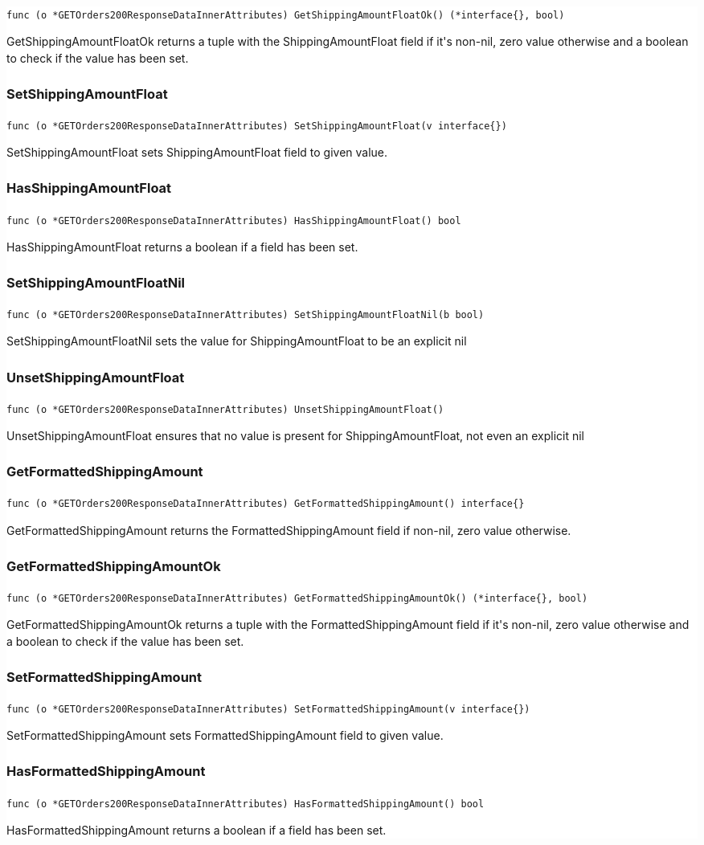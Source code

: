 `func (o *GETOrders200ResponseDataInnerAttributes) GetShippingAmountFloatOk() (*interface{}, bool)`

GetShippingAmountFloatOk returns a tuple with the ShippingAmountFloat field if it's non-nil, zero value otherwise
and a boolean to check if the value has been set.

### SetShippingAmountFloat

`func (o *GETOrders200ResponseDataInnerAttributes) SetShippingAmountFloat(v interface{})`

SetShippingAmountFloat sets ShippingAmountFloat field to given value.

### HasShippingAmountFloat

`func (o *GETOrders200ResponseDataInnerAttributes) HasShippingAmountFloat() bool`

HasShippingAmountFloat returns a boolean if a field has been set.

### SetShippingAmountFloatNil

`func (o *GETOrders200ResponseDataInnerAttributes) SetShippingAmountFloatNil(b bool)`

 SetShippingAmountFloatNil sets the value for ShippingAmountFloat to be an explicit nil

### UnsetShippingAmountFloat
`func (o *GETOrders200ResponseDataInnerAttributes) UnsetShippingAmountFloat()`

UnsetShippingAmountFloat ensures that no value is present for ShippingAmountFloat, not even an explicit nil
### GetFormattedShippingAmount

`func (o *GETOrders200ResponseDataInnerAttributes) GetFormattedShippingAmount() interface{}`

GetFormattedShippingAmount returns the FormattedShippingAmount field if non-nil, zero value otherwise.

### GetFormattedShippingAmountOk

`func (o *GETOrders200ResponseDataInnerAttributes) GetFormattedShippingAmountOk() (*interface{}, bool)`

GetFormattedShippingAmountOk returns a tuple with the FormattedShippingAmount field if it's non-nil, zero value otherwise
and a boolean to check if the value has been set.

### SetFormattedShippingAmount

`func (o *GETOrders200ResponseDataInnerAttributes) SetFormattedShippingAmount(v interface{})`

SetFormattedShippingAmount sets FormattedShippingAmount field to given value.

### HasFormattedShippingAmount

`func (o *GETOrders200ResponseDataInnerAttributes) HasFormattedShippingAmount() bool`

HasFormattedShippingAmount returns a boolean if a field has been set.
